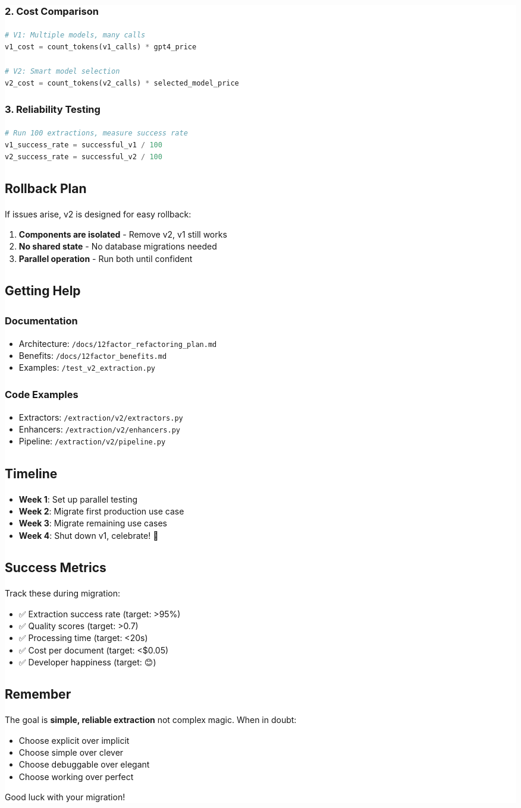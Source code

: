 ### 2. Cost Comparison
```python
# V1: Multiple models, many calls
v1_cost = count_tokens(v1_calls) * gpt4_price

# V2: Smart model selection
v2_cost = count_tokens(v2_calls) * selected_model_price
```

### 3. Reliability Testing
```python
# Run 100 extractions, measure success rate
v1_success_rate = successful_v1 / 100
v2_success_rate = successful_v2 / 100
```

## Rollback Plan

If issues arise, v2 is designed for easy rollback:

1. **Components are isolated** - Remove v2, v1 still works
2. **No shared state** - No database migrations needed
3. **Parallel operation** - Run both until confident

## Getting Help

### Documentation
- Architecture: `/docs/12factor_refactoring_plan.md`
- Benefits: `/docs/12factor_benefits.md`
- Examples: `/test_v2_extraction.py`

### Code Examples
- Extractors: `/extraction/v2/extractors.py`
- Enhancers: `/extraction/v2/enhancers.py`
- Pipeline: `/extraction/v2/pipeline.py`

## Timeline

- **Week 1**: Set up parallel testing
- **Week 2**: Migrate first production use case
- **Week 3**: Migrate remaining use cases
- **Week 4**: Shut down v1, celebrate! 🎉

## Success Metrics

Track these during migration:
- ✅ Extraction success rate (target: >95%)
- ✅ Quality scores (target: >0.7)
- ✅ Processing time (target: <20s)
- ✅ Cost per document (target: <$0.05)
- ✅ Developer happiness (target: 😊)

## Remember

The goal is **simple, reliable extraction** not complex magic. When in doubt:
- Choose explicit over implicit
- Choose simple over clever
- Choose debuggable over elegant
- Choose working over perfect

Good luck with your migration!